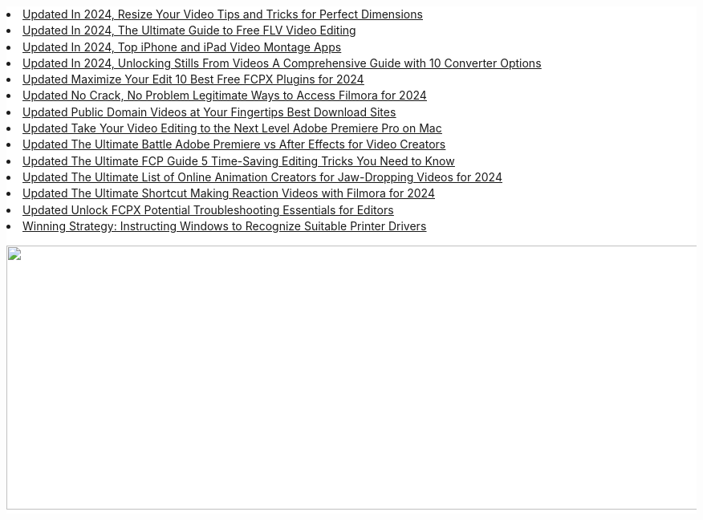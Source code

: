 <li><a href="https://ai-video-tools.techidaily.com/updated-in-2024-resize-your-video-tips-and-tricks-for-perfect-dimensions/"><u>Updated In 2024, Resize Your Video Tips and Tricks for Perfect Dimensions</u></a></li>
<li><a href="https://ai-video-tools.techidaily.com/updated-in-2024-the-ultimate-guide-to-free-flv-video-editing/"><u>Updated In 2024, The Ultimate Guide to Free FLV Video Editing</u></a></li>
<li><a href="https://ai-video-tools.techidaily.com/updated-in-2024-top-iphone-and-ipad-video-montage-apps/"><u>Updated In 2024, Top iPhone and iPad Video Montage Apps</u></a></li>
<li><a href="https://ai-video-tools.techidaily.com/updated-in-2024-unlocking-stills-from-videos-a-comprehensive-guide-with-10-converter-options/"><u>Updated In 2024, Unlocking Stills From Videos A Comprehensive Guide with 10 Converter Options</u></a></li>
<li><a href="https://ai-video-tools.techidaily.com/updated-maximize-your-edit-10-best-free-fcpx-plugins-for-2024/"><u>Updated Maximize Your Edit 10 Best Free FCPX Plugins for 2024</u></a></li>
<li><a href="https://ai-video-tools.techidaily.com/updated-no-crack-no-problem-legitimate-ways-to-access-filmora-for-2024/"><u>Updated No Crack, No Problem Legitimate Ways to Access Filmora for 2024</u></a></li>
<li><a href="https://ai-video-tools.techidaily.com/updated-public-domain-videos-at-your-fingertips-best-download-sites/"><u>Updated Public Domain Videos at Your Fingertips Best Download Sites</u></a></li>
<li><a href="https://ai-video-tools.techidaily.com/updated-take-your-video-editing-to-the-next-level-adobe-premiere-pro-on-mac/"><u>Updated Take Your Video Editing to the Next Level Adobe Premiere Pro on Mac</u></a></li>
<li><a href="https://ai-video-tools.techidaily.com/updated-the-ultimate-battle-adobe-premiere-vs-after-effects-for-video-creators/"><u>Updated The Ultimate Battle Adobe Premiere vs After Effects for Video Creators</u></a></li>
<li><a href="https://ai-video-tools.techidaily.com/updated-the-ultimate-fcp-guide-5-time-saving-editing-tricks-you-need-to-know/"><u>Updated The Ultimate FCP Guide 5 Time-Saving Editing Tricks You Need to Know</u></a></li>
<li><a href="https://ai-video-tools.techidaily.com/updated-the-ultimate-list-of-online-animation-creators-for-jaw-dropping-videos-for-2024/"><u>Updated The Ultimate List of Online Animation Creators for Jaw-Dropping Videos for 2024</u></a></li>
<li><a href="https://ai-video-tools.techidaily.com/updated-the-ultimate-shortcut-making-reaction-videos-with-filmora-for-2024/"><u>Updated The Ultimate Shortcut Making Reaction Videos with Filmora for 2024</u></a></li>
<li><a href="https://ai-video-tools.techidaily.com/updated-unlock-fcpx-potential-troubleshooting-essentials-for-editors/"><u>Updated Unlock FCPX Potential Troubleshooting Essentials for Editors</u></a></li>
<li><a href="https://common-error.techidaily.com/winning-strategy-instructing-windows-to-recognize-suitable-printer-drivers/"><u>Winning Strategy: Instructing Windows to Recognize Suitable Printer Drivers</u></a></li>
</ul></div>

<ins class="adsbygoogle"
      style="display:block"
      data-ad-client="ca-pub-7571918770474297"
      data-ad-slot="8358498916"
      data-ad-format="auto"
      data-full-width-responsive="true"></ins>

<a href="https://ursime.pxf.io/c/5597632/2092236/16384" target="_top" id="2092236"><img src="//a.impactradius-go.com/display-ad/16384-2092236" border="0" alt="" width="1920" height="329"/></a><img height="0" width="0" src="https://imp.pxf.io/i/5597632/2092236/16384" style="position:absolute;visibility:hidden;" border="0" />
